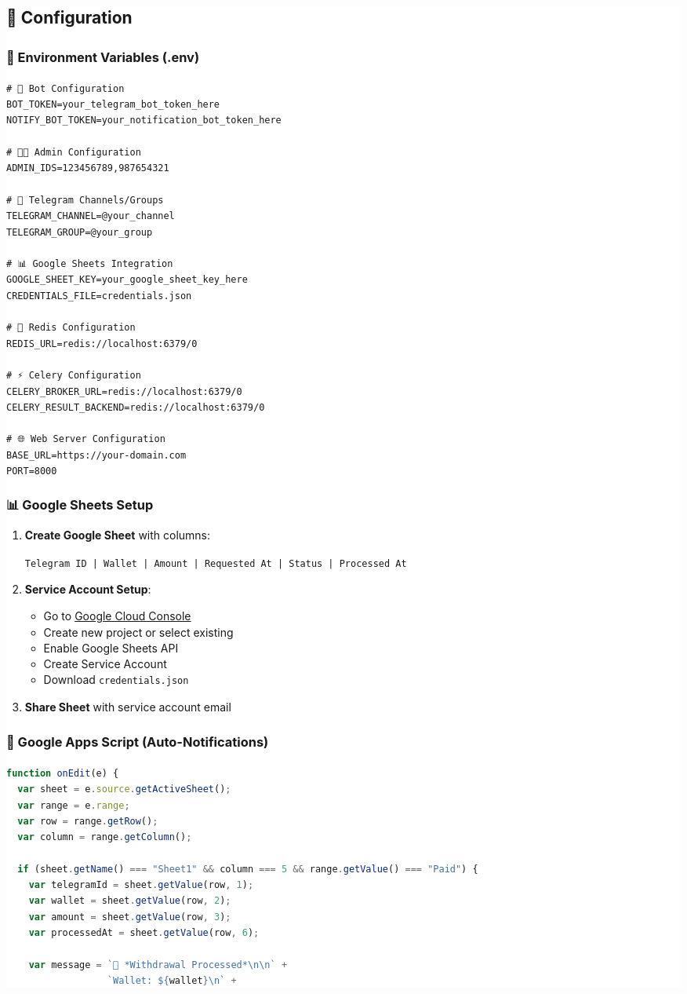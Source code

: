 
## 🔧 Configuration

### 📝 Environment Variables (.env)
```env
# 🤖 Bot Configuration
BOT_TOKEN=your_telegram_bot_token_here
NOTIFY_BOT_TOKEN=your_notification_bot_token_here

# 👨‍💼 Admin Configuration  
ADMIN_IDS=123456789,987654321

# 📢 Telegram Channels/Groups
TELEGRAM_CHANNEL=@your_channel
TELEGRAM_GROUP=@your_group

# 📊 Google Sheets Integration
GOOGLE_SHEET_KEY=your_google_sheet_key_here
CREDENTIALS_FILE=credentials.json

# 🔴 Redis Configuration
REDIS_URL=redis://localhost:6379/0

# ⚡ Celery Configuration
CELERY_BROKER_URL=redis://localhost:6379/0
CELERY_RESULT_BACKEND=redis://localhost:6379/0

# 🌐 Web Server Configuration
BASE_URL=https://your-domain.com
PORT=8000
```

### 📊 Google Sheets Setup

1. **Create Google Sheet** with columns:
   ```
   Telegram ID | Wallet | Amount | Requested At | Status | Processed At
   ```

2. **Service Account Setup**:
   - Go to [Google Cloud Console](https://console.cloud.google.com/)
   - Create new project or select existing
   - Enable Google Sheets API
   - Create Service Account
   - Download `credentials.json`

3. **Share Sheet** with service account email

### 🔔 Google Apps Script (Auto-Notifications)
```javascript
function onEdit(e) {
  var sheet = e.source.getActiveSheet();
  var range = e.range;
  var row = range.getRow();
  var column = range.getColumn();

  if (sheet.getName() === "Sheet1" && column === 5 && range.getValue() === "Paid") {
    var telegramId = sheet.getValue(row, 1);
    var wallet = sheet.getValue(row, 2);
    var amount = sheet.getValue(row, 3);
    var processedAt = sheet.getValue(row, 6);

    var message = `🎉 *Withdrawal Processed*\n\n` +
                  `Wallet: ${wallet}\n` +
```